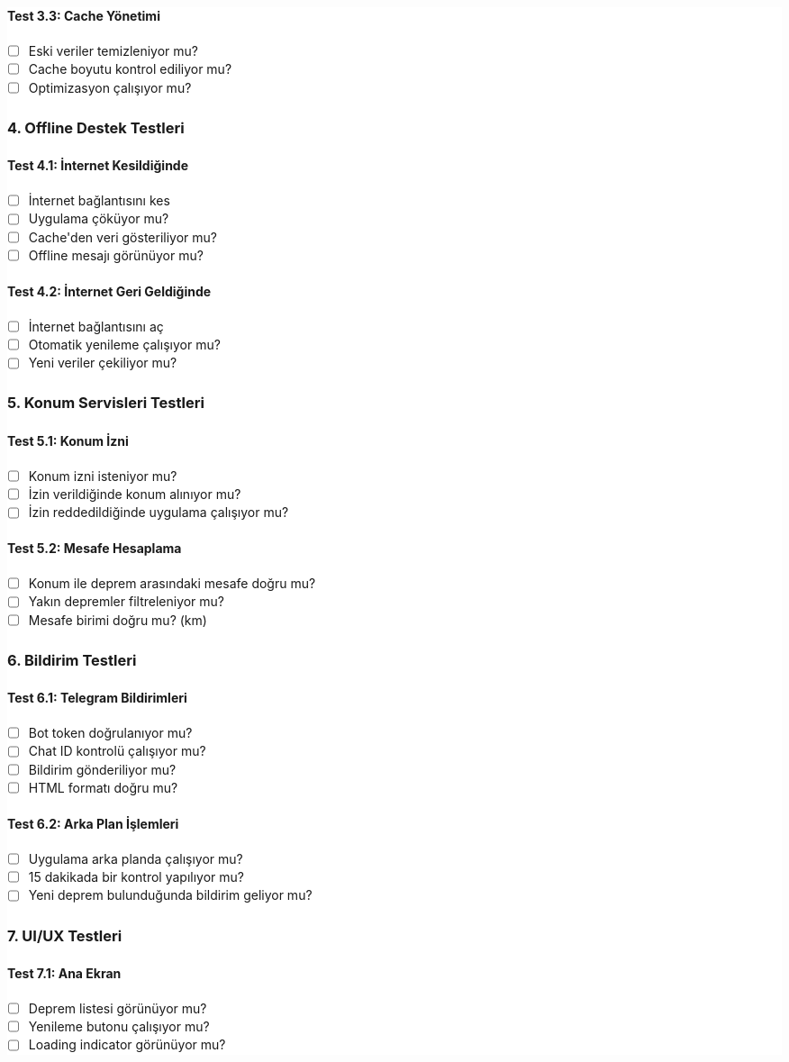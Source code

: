 #### Test 3.3: Cache Yönetimi
- [ ] Eski veriler temizleniyor mu?
- [ ] Cache boyutu kontrol ediliyor mu?
- [ ] Optimizasyon çalışıyor mu?

### 4. **Offline Destek Testleri**

#### Test 4.1: İnternet Kesildiğinde
- [ ] İnternet bağlantısını kes
- [ ] Uygulama çöküyor mu?
- [ ] Cache'den veri gösteriliyor mu?
- [ ] Offline mesajı görünüyor mu?

#### Test 4.2: İnternet Geri Geldiğinde
- [ ] İnternet bağlantısını aç
- [ ] Otomatik yenileme çalışıyor mu?
- [ ] Yeni veriler çekiliyor mu?

### 5. **Konum Servisleri Testleri**

#### Test 5.1: Konum İzni
- [ ] Konum izni isteniyor mu?
- [ ] İzin verildiğinde konum alınıyor mu?
- [ ] İzin reddedildiğinde uygulama çalışıyor mu?

#### Test 5.2: Mesafe Hesaplama
- [ ] Konum ile deprem arasındaki mesafe doğru mu?
- [ ] Yakın depremler filtreleniyor mu?
- [ ] Mesafe birimi doğru mu? (km)

### 6. **Bildirim Testleri**

#### Test 6.1: Telegram Bildirimleri
- [ ] Bot token doğrulanıyor mu?
- [ ] Chat ID kontrolü çalışıyor mu?
- [ ] Bildirim gönderiliyor mu?
- [ ] HTML formatı doğru mu?

#### Test 6.2: Arka Plan İşlemleri
- [ ] Uygulama arka planda çalışıyor mu?
- [ ] 15 dakikada bir kontrol yapılıyor mu?
- [ ] Yeni deprem bulunduğunda bildirim geliyor mu?

### 7. **UI/UX Testleri**

#### Test 7.1: Ana Ekran
- [ ] Deprem listesi görünüyor mu?
- [ ] Yenileme butonu çalışıyor mu?
- [ ] Loading indicator görünüyor mu?
